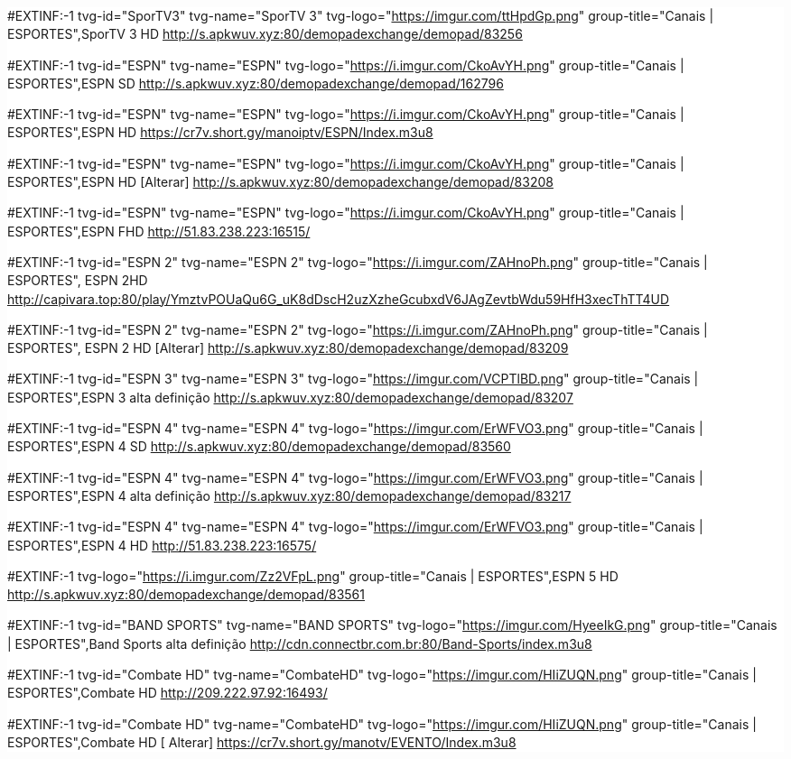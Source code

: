 #EXTINF:-1 tvg-id="SporTV3" tvg-name="SporTV 3" tvg-logo="https://imgur.com/ttHpdGp.png" group-title="Canais | ESPORTES",SporTV 3 HD
http://s.apkwuv.xyz:80/demopadexchange/demopad/83256

#EXTINF:-1 tvg-id="ESPN" tvg-name="ESPN" tvg-logo="https://i.imgur.com/CkoAvYH.png" group-title="Canais | ESPORTES",ESPN SD
http://s.apkwuv.xyz:80/demopadexchange/demopad/162796

#EXTINF:-1 tvg-id="ESPN" tvg-name="ESPN" tvg-logo="https://i.imgur.com/CkoAvYH.png" group-title="Canais | ESPORTES",ESPN HD
https://cr7v.short.gy/manoiptv/ESPN/Index.m3u8

#EXTINF:-1 tvg-id="ESPN" tvg-name="ESPN" tvg-logo="https://i.imgur.com/CkoAvYH.png" group-title="Canais | ESPORTES",ESPN HD [Alterar]
http://s.apkwuv.xyz:80/demopadexchange/demopad/83208

#EXTINF:-1 tvg-id="ESPN" tvg-name="ESPN" tvg-logo="https://i.imgur.com/CkoAvYH.png" group-title="Canais | ESPORTES",ESPN FHD
http://51.83.238.223:16515/

#EXTINF:-1 tvg-id="ESPN 2" tvg-name="ESPN 2" tvg-logo="https://i.imgur.com/ZAHnoPh.png" group-title="Canais | ESPORTES", ESPN 2HD
http://capivara.top:80/play/YmztvPOUaQu6G_uK8dDscH2uzXzheGcubxdV6JAgZevtbWdu59HfH3xecThTT4UD

#EXTINF:-1 tvg-id="ESPN 2" tvg-name="ESPN 2" tvg-logo="https://i.imgur.com/ZAHnoPh.png" group-title="Canais | ESPORTES", ESPN 2 HD [Alterar]
http://s.apkwuv.xyz:80/demopadexchange/demopad/83209

#EXTINF:-1 tvg-id="ESPN 3" tvg-name="ESPN 3" tvg-logo="https://imgur.com/VCPTlBD.png" group-title="Canais | ESPORTES",ESPN 3 alta definição
http://s.apkwuv.xyz:80/demopadexchange/demopad/83207

#EXTINF:-1 tvg-id="ESPN 4" tvg-name="ESPN 4" tvg-logo="https://imgur.com/ErWFVO3.png" group-title="Canais | ESPORTES",ESPN 4 SD
http://s.apkwuv.xyz:80/demopadexchange/demopad/83560

#EXTINF:-1 tvg-id="ESPN 4" tvg-name="ESPN 4" tvg-logo="https://imgur.com/ErWFVO3.png" group-title="Canais | ESPORTES",ESPN 4 alta definição
http://s.apkwuv.xyz:80/demopadexchange/demopad/83217

#EXTINF:-1 tvg-id="ESPN 4" tvg-name="ESPN 4" tvg-logo="https://imgur.com/ErWFVO3.png" group-title="Canais | ESPORTES",ESPN 4 HD
http://51.83.238.223:16575/

#EXTINF:-1 tvg-logo="https://i.imgur.com/Zz2VFpL.png" group-title="Canais | ESPORTES",ESPN 5 HD
http://s.apkwuv.xyz:80/demopadexchange/demopad/83561

#EXTINF:-1 tvg-id="BAND SPORTS" tvg-name="BAND SPORTS" tvg-logo="https://imgur.com/HyeeIkG.png" group-title="Canais | ESPORTES",Band Sports alta definição
http://cdn.connectbr.com.br:80/Band-Sports/index.m3u8

#EXTINF:-1 tvg-id="Combate HD" tvg-name="CombateHD" tvg-logo="https://imgur.com/HIiZUQN.png" group-title="Canais | ESPORTES",Combate HD
http://209.222.97.92:16493/

#EXTINF:-1 tvg-id="Combate HD" tvg-name="CombateHD" tvg-logo="https://imgur.com/HIiZUQN.png" group-title="Canais | ESPORTES",Combate HD [ Alterar]
https://cr7v.short.gy/manotv/EVENTO/Index.m3u8
